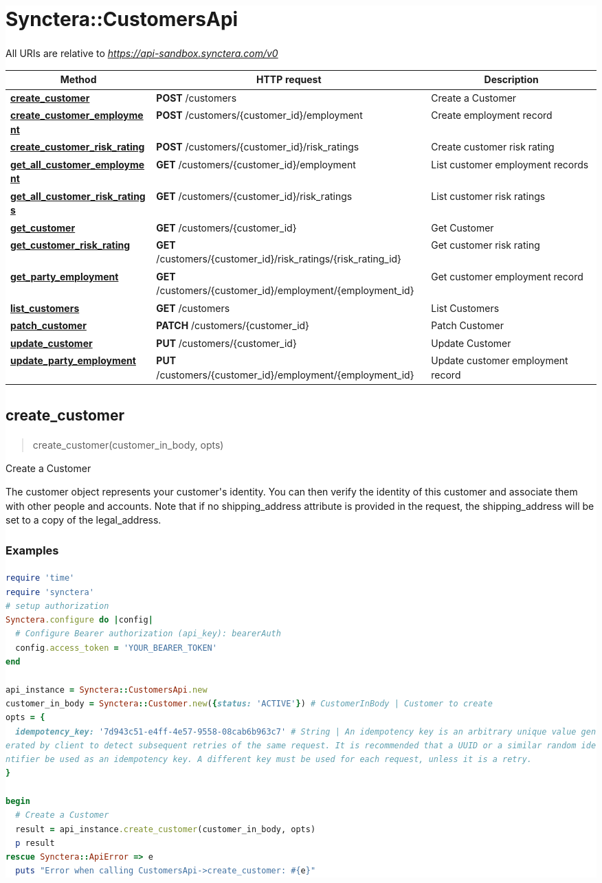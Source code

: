 # Synctera::CustomersApi

All URIs are relative to *https://api-sandbox.synctera.com/v0*

| Method | HTTP request | Description |
| ------ | ------------ | ----------- |
| [**create_customer**](CustomersApi.md#create_customer) | **POST** /customers | Create a Customer |
| [**create_customer_employment**](CustomersApi.md#create_customer_employment) | **POST** /customers/{customer_id}/employment | Create employment record |
| [**create_customer_risk_rating**](CustomersApi.md#create_customer_risk_rating) | **POST** /customers/{customer_id}/risk_ratings | Create customer risk rating |
| [**get_all_customer_employment**](CustomersApi.md#get_all_customer_employment) | **GET** /customers/{customer_id}/employment | List customer employment records |
| [**get_all_customer_risk_ratings**](CustomersApi.md#get_all_customer_risk_ratings) | **GET** /customers/{customer_id}/risk_ratings | List customer risk ratings |
| [**get_customer**](CustomersApi.md#get_customer) | **GET** /customers/{customer_id} | Get Customer |
| [**get_customer_risk_rating**](CustomersApi.md#get_customer_risk_rating) | **GET** /customers/{customer_id}/risk_ratings/{risk_rating_id} | Get customer risk rating |
| [**get_party_employment**](CustomersApi.md#get_party_employment) | **GET** /customers/{customer_id}/employment/{employment_id} | Get customer employment record |
| [**list_customers**](CustomersApi.md#list_customers) | **GET** /customers | List Customers |
| [**patch_customer**](CustomersApi.md#patch_customer) | **PATCH** /customers/{customer_id} | Patch Customer |
| [**update_customer**](CustomersApi.md#update_customer) | **PUT** /customers/{customer_id} | Update Customer |
| [**update_party_employment**](CustomersApi.md#update_party_employment) | **PUT** /customers/{customer_id}/employment/{employment_id} | Update customer employment record |


## create_customer

> <CustomerInBody> create_customer(customer_in_body, opts)

Create a Customer

The customer object represents your customer's identity. You can then verify the identity of this customer and associate them with other people and accounts. Note that if no shipping_address attribute is provided in the request, the shipping_address will be set to a copy of the legal_address. 

### Examples

```ruby
require 'time'
require 'synctera'
# setup authorization
Synctera.configure do |config|
  # Configure Bearer authorization (api_key): bearerAuth
  config.access_token = 'YOUR_BEARER_TOKEN'
end

api_instance = Synctera::CustomersApi.new
customer_in_body = Synctera::Customer.new({status: 'ACTIVE'}) # CustomerInBody | Customer to create
opts = {
  idempotency_key: '7d943c51-e4ff-4e57-9558-08cab6b963c7' # String | An idempotency key is an arbitrary unique value generated by client to detect subsequent retries of the same request. It is recommended that a UUID or a similar random identifier be used as an idempotency key. A different key must be used for each request, unless it is a retry.
}

begin
  # Create a Customer
  result = api_instance.create_customer(customer_in_body, opts)
  p result
rescue Synctera::ApiError => e
  puts "Error when calling CustomersApi->create_customer: #{e}"
```